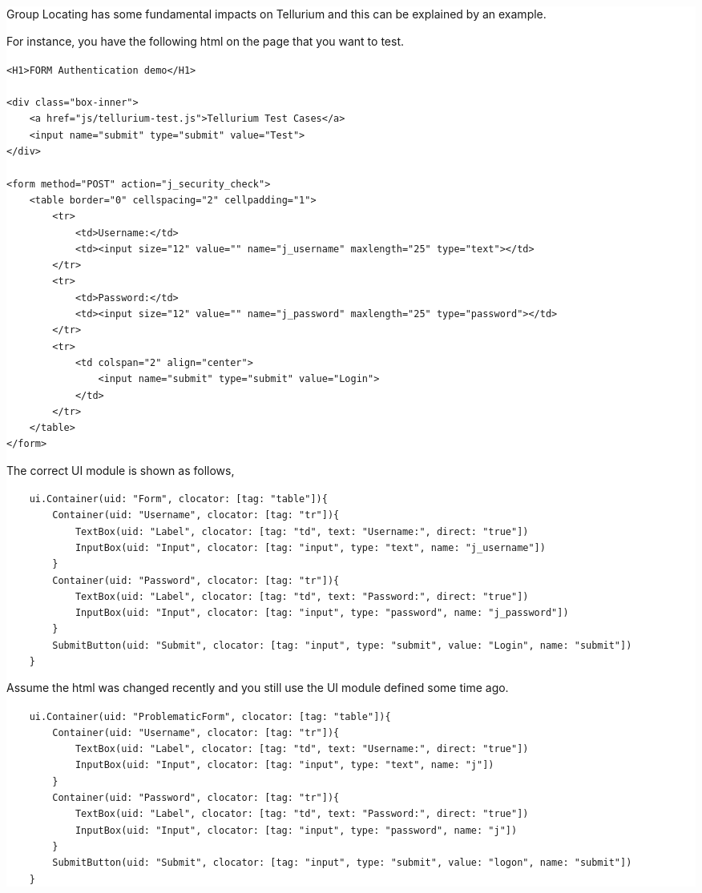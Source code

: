 Group Locating has some fundamental impacts on Tellurium and this can be explained by an example.

For instance, you have the following html on the page that you want to test.

```
<H1>FORM Authentication demo</H1>

<div class="box-inner">
    <a href="js/tellurium-test.js">Tellurium Test Cases</a>
    <input name="submit" type="submit" value="Test">
</div>

<form method="POST" action="j_security_check">
    <table border="0" cellspacing="2" cellpadding="1">
        <tr>
            <td>Username:</td>
            <td><input size="12" value="" name="j_username" maxlength="25" type="text"></td>
        </tr>
        <tr>
            <td>Password:</td>
            <td><input size="12" value="" name="j_password" maxlength="25" type="password"></td>
        </tr>
        <tr>
            <td colspan="2" align="center">
                <input name="submit" type="submit" value="Login">
            </td>
        </tr>
    </table>
</form>
```

The correct UI module is shown as follows,

```
    ui.Container(uid: "Form", clocator: [tag: "table"]){
        Container(uid: "Username", clocator: [tag: "tr"]){
            TextBox(uid: "Label", clocator: [tag: "td", text: "Username:", direct: "true"])
            InputBox(uid: "Input", clocator: [tag: "input", type: "text", name: "j_username"])
        }
        Container(uid: "Password", clocator: [tag: "tr"]){
            TextBox(uid: "Label", clocator: [tag: "td", text: "Password:", direct: "true"])
            InputBox(uid: "Input", clocator: [tag: "input", type: "password", name: "j_password"])
        }
        SubmitButton(uid: "Submit", clocator: [tag: "input", type: "submit", value: "Login", name: "submit"])
    }
```

Assume the html was changed recently and you still use the UI module defined some time ago.

```
    ui.Container(uid: "ProblematicForm", clocator: [tag: "table"]){
        Container(uid: "Username", clocator: [tag: "tr"]){
            TextBox(uid: "Label", clocator: [tag: "td", text: "Username:", direct: "true"])
            InputBox(uid: "Input", clocator: [tag: "input", type: "text", name: "j"])
        }
        Container(uid: "Password", clocator: [tag: "tr"]){
            TextBox(uid: "Label", clocator: [tag: "td", text: "Password:", direct: "true"])
            InputBox(uid: "Input", clocator: [tag: "input", type: "password", name: "j"])
        }
        SubmitButton(uid: "Submit", clocator: [tag: "input", type: "submit", value: "logon", name: "submit"])
    }
```
